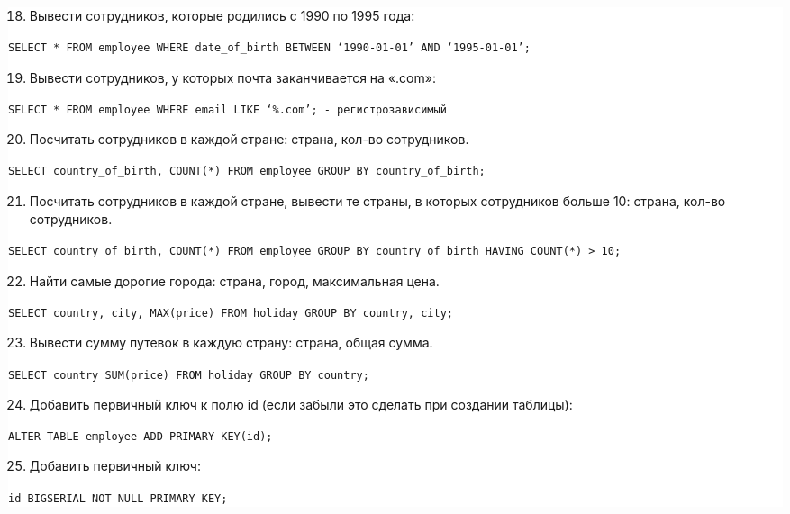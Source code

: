 18. Вывести сотрудников, которые родились с 1990 по 1995 года:
```
SELECT * FROM employee WHERE date_of_birth BETWEEN ‘1990-01-01’ AND ‘1995-01-01’;
```

19. Вывести сотрудников, у которых почта заканчивается на «.com»:
```
SELECT * FROM employee WHERE email LIKE ‘%.com’; - регистрозависимый
```

20. Посчитать сотрудников в каждой стране: страна, кол-во сотрудников.
```
SELECT country_of_birth, COUNT(*) FROM employee GROUP BY country_of_birth;
```

21. Посчитать сотрудников в каждой стране, вывести те страны, в которых сотрудников больше 10: страна, кол-во сотрудников. 
```
SELECT country_of_birth, COUNT(*) FROM employee GROUP BY country_of_birth HAVING COUNT(*) > 10;
```

22. Найти самые дорогие города: страна, город, максимальная цена.
```
SELECT country, city, MAX(price) FROM holiday GROUP BY country, city; 
```

23. Вывести сумму путевок в каждую страну: страна, общая сумма.
```
SELECT country SUM(price) FROM holiday GROUP BY country; 
```

24. Добавить первичный ключ к полю id (если забыли это сделать при создании таблицы):
```
ALTER TABLE employee ADD PRIMARY KEY(id);
```

25. Добавить первичный ключ: 
```
id BIGSERIAL NOT NULL PRIMARY KEY;
```